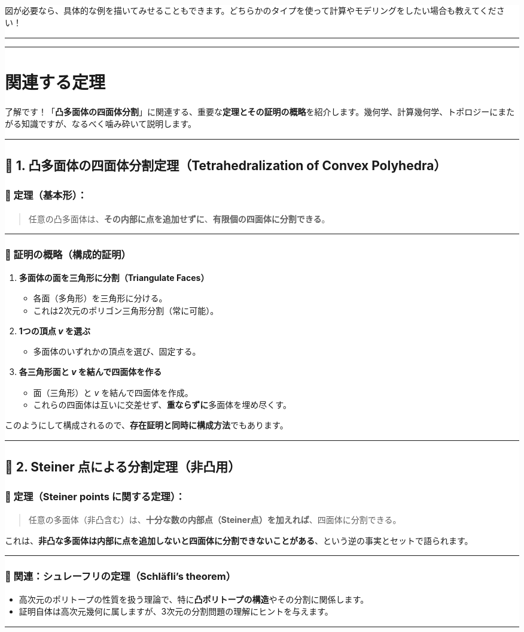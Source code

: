 
図が必要なら、具体的な例を描いてみせることもできます。どちらかのタイプを使って計算やモデリングをしたい場合も教えてください！

---
---

# 関連する定理

了解です！「**凸多面体の四面体分割**」に関連する、重要な**定理とその証明の概略**を紹介します。幾何学、計算幾何学、トポロジーにまたがる知識ですが、なるべく噛み砕いて説明します。

---

## 🔶 1. **凸多面体の四面体分割定理（Tetrahedralization of Convex Polyhedra）**

### 📜 定理（基本形）：

> 任意の凸多面体は、**その内部に点を追加せずに**、**有限個の四面体に分割できる**。

---

### 🧠 証明の概略（構成的証明）

1. **多面体の面を三角形に分割（Triangulate Faces）**

   * 各面（多角形）を三角形に分ける。
   * これは2次元のポリゴン三角形分割（常に可能）。

2. **1つの頂点 $v$ を選ぶ**

   * 多面体のいずれかの頂点を選び、固定する。

3. **各三角形面と $v$ を結んで四面体を作る**

   * 面（三角形）と $v$ を結んで四面体を作成。
   * これらの四面体は互いに交差せず、**重ならずに**多面体を埋め尽くす。

このようにして構成されるので、**存在証明と同時に構成方法**でもあります。

---

## 🔷 2. **Steiner 点による分割定理（非凸用）**

### 📜 定理（Steiner points に関する定理）：

> 任意の多面体（非凸含む）は、**十分な数の内部点（Steiner点）を加えれば**、四面体に分割できる。

これは、**非凸な多面体は内部に点を追加しないと四面体に分割できないことがある**、という逆の事実とセットで語られます。

---

### 🧠 関連：**シュレーフリの定理（Schläfli’s theorem）**

* 高次元のポリトープの性質を扱う理論で、特に**凸ポリトープの構造**やその分割に関係します。
* 証明自体は高次元幾何に属しますが、3次元の分割問題の理解にヒントを与えます。

---